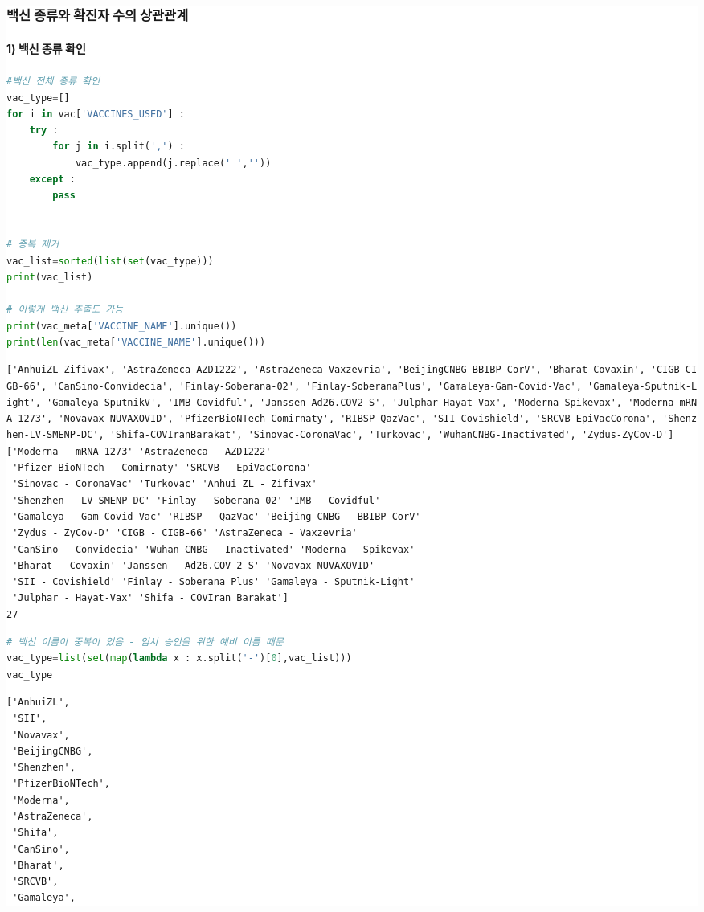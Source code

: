

### 백신 종류와 확진자 수의 상관관계

#### 1) 백신 종류 확인


```python
#백신 전체 종류 확인
vac_type=[]
for i in vac['VACCINES_USED'] :
    try :
        for j in i.split(',') :
            vac_type.append(j.replace(' ',''))
    except :
        pass

    
# 중복 제거
vac_list=sorted(list(set(vac_type)))
print(vac_list)

# 이렇게 백신 추출도 가능
print(vac_meta['VACCINE_NAME'].unique())
print(len(vac_meta['VACCINE_NAME'].unique()))
```

    ['AnhuiZL-Zifivax', 'AstraZeneca-AZD1222', 'AstraZeneca-Vaxzevria', 'BeijingCNBG-BBIBP-CorV', 'Bharat-Covaxin', 'CIGB-CIGB-66', 'CanSino-Convidecia', 'Finlay-Soberana-02', 'Finlay-SoberanaPlus', 'Gamaleya-Gam-Covid-Vac', 'Gamaleya-Sputnik-Light', 'Gamaleya-SputnikV', 'IMB-Covidful', 'Janssen-Ad26.COV2-S', 'Julphar-Hayat-Vax', 'Moderna-Spikevax', 'Moderna-mRNA-1273', 'Novavax-NUVAXOVID', 'PfizerBioNTech-Comirnaty', 'RIBSP-QazVac', 'SII-Covishield', 'SRCVB-EpiVacCorona', 'Shenzhen-LV-SMENP-DC', 'Shifa-COVIranBarakat', 'Sinovac-CoronaVac', 'Turkovac', 'WuhanCNBG-Inactivated', 'Zydus-ZyCov-D']
    ['Moderna - mRNA-1273' 'AstraZeneca - AZD1222'
     'Pfizer BioNTech - Comirnaty' 'SRCVB - EpiVacCorona'
     'Sinovac - CoronaVac' 'Turkovac' 'Anhui ZL - Zifivax'
     'Shenzhen - LV-SMENP-DC' 'Finlay - Soberana-02' 'IMB - Covidful'
     'Gamaleya - Gam-Covid-Vac' 'RIBSP - QazVac' 'Beijing CNBG - BBIBP-CorV'
     'Zydus - ZyCov-D' 'CIGB - CIGB-66' 'AstraZeneca - Vaxzevria'
     'CanSino - Convidecia' 'Wuhan CNBG - Inactivated' 'Moderna - Spikevax'
     'Bharat - Covaxin' 'Janssen - Ad26.COV 2-S' 'Novavax-NUVAXOVID'
     'SII - Covishield' 'Finlay - Soberana Plus' 'Gamaleya - Sputnik-Light'
     'Julphar - Hayat-Vax' 'Shifa - COVIran Barakat']
    27



```python
# 백신 이름이 중복이 있음 - 임시 승인을 위한 예비 이름 때문
vac_type=list(set(map(lambda x : x.split('-')[0],vac_list)))
vac_type
```




    ['AnhuiZL',
     'SII',
     'Novavax',
     'BeijingCNBG',
     'Shenzhen',
     'PfizerBioNTech',
     'Moderna',
     'AstraZeneca',
     'Shifa',
     'CanSino',
     'Bharat',
     'SRCVB',
     'Gamaleya',